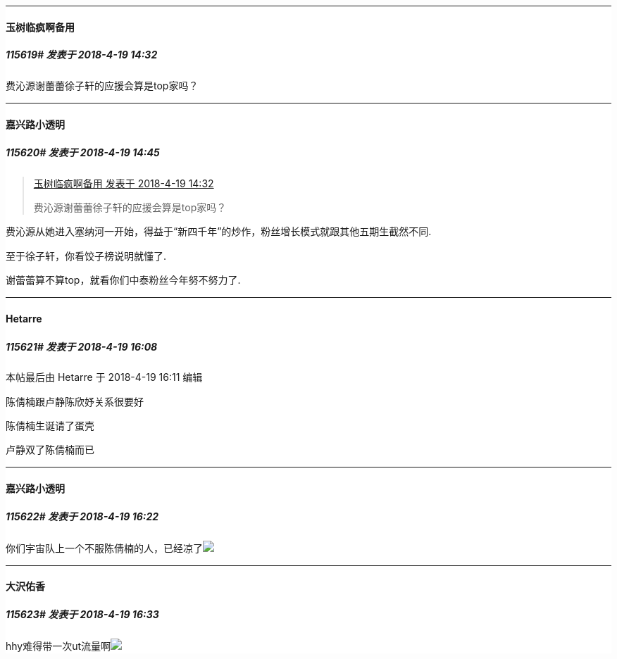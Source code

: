 
-----

####  玉树临疯啊备用  
##### 115619#       发表于 2018-4-19 14:32


费沁源谢蕾蕾徐子轩的应援会算是top家吗？


-----

####  嘉兴路小透明  
##### 115620#       发表于 2018-4-19 14:45


<blockquote><a href="httphttps://bbs.saraba1st.com/2b/forum.php?mod=redirect&amp;goto=findpost&amp;pid=39293945&amp;ptid=1105387" target="_blank">玉树临疯啊备用 发表于 2018-4-19 14:32</a>

费沁源谢蕾蕾徐子轩的应援会算是top家吗？</blockquote>
费沁源从她进入塞纳河一开始，得益于“新四千年”的炒作，粉丝增长模式就跟其他五期生截然不同.


至于徐子轩，你看饺子榜说明就懂了.


谢蕾蕾算不算top，就看你们中泰粉丝今年努不努力了.


-----

####  Hetarre  
##### 115621#       发表于 2018-4-19 16:08


 本帖最后由 Hetarre 于 2018-4-19 16:11 编辑 

陈倩楠跟卢静陈欣妤关系很要好

陈倩楠生诞请了蛋壳

卢静双了陈倩楠而已


-----

####  嘉兴路小透明  
##### 115622#       发表于 2018-4-19 16:22


你们宇宙队上一个不服陈倩楠的人，已经凉了<img src="https://static.saraba1st.com/image/smiley/face2017/050.png" referrerpolicy="no-referrer">


-----

####  大沢佑香  
##### 115623#       发表于 2018-4-19 16:33


hhy难得带一次ut流量啊<img src="https://static.saraba1st.com/image/smiley/face2017/068.png" referrerpolicy="no-referrer">
